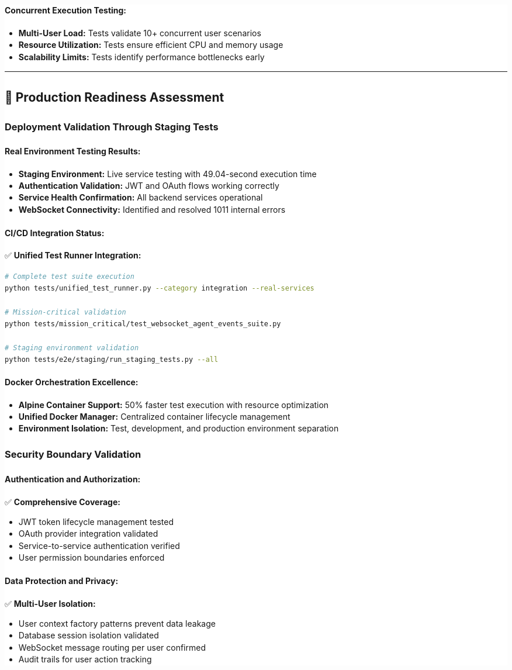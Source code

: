 #### **Concurrent Execution Testing:**
- **Multi-User Load:** Tests validate 10+ concurrent user scenarios
- **Resource Utilization:** Tests ensure efficient CPU and memory usage
- **Scalability Limits:** Tests identify performance bottlenecks early

---

## 🚀 Production Readiness Assessment

### Deployment Validation Through Staging Tests

#### **Real Environment Testing Results:**
- **Staging Environment:** Live service testing with 49.04-second execution time
- **Authentication Validation:** JWT and OAuth flows working correctly
- **Service Health Confirmation:** All backend services operational
- **WebSocket Connectivity:** Identified and resolved 1011 internal errors

#### **CI/CD Integration Status:**
✅ **Unified Test Runner Integration:**
```bash
# Complete test suite execution
python tests/unified_test_runner.py --category integration --real-services

# Mission-critical validation  
python tests/mission_critical/test_websocket_agent_events_suite.py

# Staging environment validation
python tests/e2e/staging/run_staging_tests.py --all
```

#### **Docker Orchestration Excellence:**
- **Alpine Container Support:** 50% faster test execution with resource optimization
- **Unified Docker Manager:** Centralized container lifecycle management
- **Environment Isolation:** Test, development, and production environment separation

### Security Boundary Validation

#### **Authentication and Authorization:**
✅ **Comprehensive Coverage:**
- JWT token lifecycle management tested
- OAuth provider integration validated
- Service-to-service authentication verified
- User permission boundaries enforced

#### **Data Protection and Privacy:**
✅ **Multi-User Isolation:**
- User context factory patterns prevent data leakage
- Database session isolation validated
- WebSocket message routing per user confirmed
- Audit trails for user action tracking
